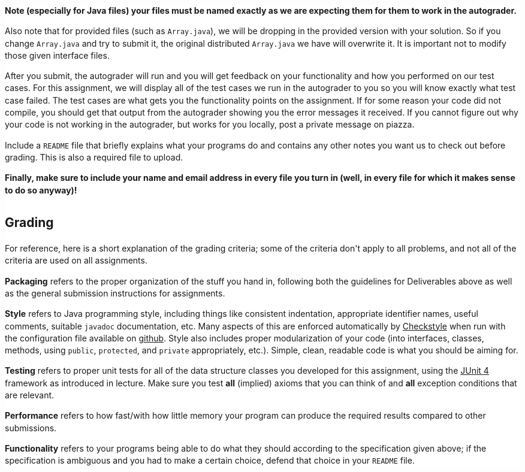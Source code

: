 **Note (especially for Java files) your files must be named exactly as we are expecting them for them to work in the autograder.**

Also note that for provided files (such as `Array.java`), we will be dropping in the provided version with your solution. So if you change `Array.java` and try to submit it, the original distributed `Array.java` we have will overwrite it. It is important not to modify those given interface files.

After you submit, the autograder will run and you will get feedback on your functionality and how you performed on our test cases. For this assignment, we will display all of the test cases we run in the autograder to you so you will know exactly what test case failed. The test cases are what gets you the functionality points on the assignment. If for some reason your code did not compile, you should get that output from the autograder showing you the error messages it received. If you cannot figure out why your code is not working in the autograder, but works for you locally, post a private message on piazza.


Include a `README` file that briefly explains what your programs do and
contains any other notes you want us to check out before grading. This is
also a required file to upload.

**Finally, make sure to include your name and email address in every
file you turn in (well, in every file for which it makes sense to do so anyway)!**

## Grading

For reference, here is a short explanation of the grading criteria;
some of the criteria don't apply to all problems,
and not all of the criteria are used on all assignments.

**Packaging** refers to the proper organization of the stuff you hand in,
following both the guidelines for Deliverables above as well as the general
submission instructions for assignments.

**Style** refers to Java programming style, including things like consistent
indentation, appropriate identifier names, useful comments, suitable `javadoc`
documentation, etc.
Many aspects of this are enforced automatically by
[Checkstyle](http://checkstyle.sf.net/) when run with the configuration
file available on [github](https://github.com/schatzlab/datastructures2018/tree/master/resources).
Style also includes proper modularization of your code (into interfaces,
classes, methods, using `public`, `protected`, and `private` appropriately,
etc.).  Simple, clean, readable code is what you should be aiming for.

**Testing** refers to proper unit tests for all of the data structure classes
you developed for this assignment, using the [JUnit 4](http://www.junit.org/)
framework as introduced in lecture. Make sure you test **all** (implied) axioms that you can think of and
**all** exception conditions that are relevant.

**Performance** refers to how fast/with how little memory your program can
produce the required results compared to other submissions.

**Functionality** refers to your programs being able to do what they should
according to the specification given above; if the specification is ambiguous
and you had to make a certain choice, defend that choice in your `README` file.
